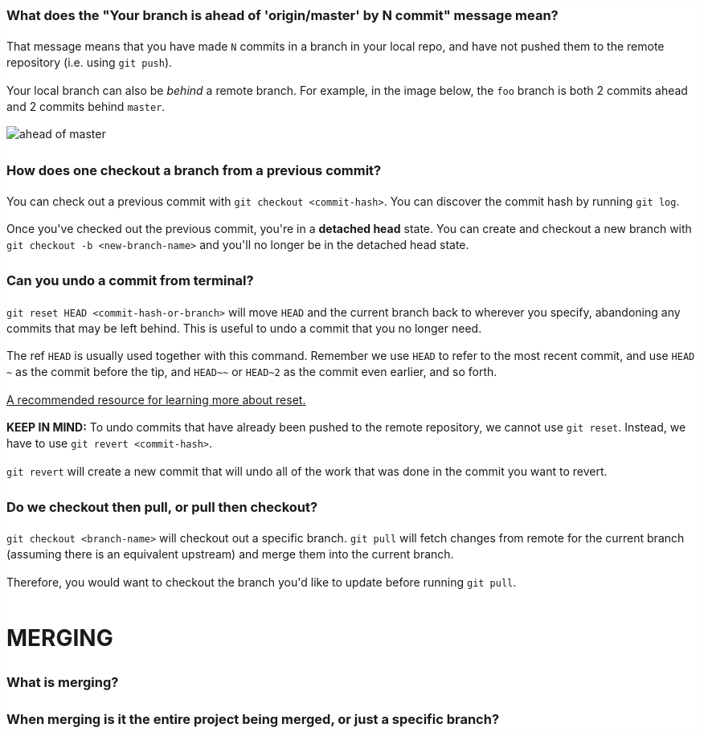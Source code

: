 ### What does the "Your branch is ahead of 'origin/master' by N commit" message mean?

That message means that you have made `N` commits in a branch in your local repo, and have not pushed them to the remote repository (i.e. using `git push`). 

Your local branch can also be *behind* a remote branch. For example, in the image below, the `foo` branch is both 2 commits ahead and 2 commits behind `master`.

![ahead of master](https://encrypted-tbn3.gstatic.com/images?q=tbn:ANd9GcSfJs3ulkL_ieL4DGR7jpkmwGGYMt9xy4ybAGYoEzkA2dYcmCr0Kw)

### How does one checkout a branch from a previous commit?

You can check out a previous commit with `git checkout <commit-hash>`. You can discover the commit hash by running `git log`.

Once you've checked out the previous commit, you're in a **detached head** state. You can create and checkout a new branch with `git checkout -b <new-branch-name>` and you'll no longer be in the detached head state.

### Can you undo a commit from terminal?

`git reset HEAD <commit-hash-or-branch>` will move `HEAD` and the current branch back to wherever you specify, abandoning any commits that may be left behind. This is useful to undo a commit that you no longer need.

The ref `HEAD` is usually used together with this command. Remember we use `HEAD` to refer to the most recent commit, and use `HEAD~` as the commit before the tip, and `HEAD~~` or `HEAD~2` as the commit even earlier, and so forth.

[A recommended resource for learning more about reset.](https://git-scm.com/2011/07/11/reset.html)

**KEEP IN MIND:** To undo commits that have already been pushed to the remote repository, we cannot use `git reset`. Instead, we have to use `git revert <commit-hash>`.

`git revert` will create a new commit that will undo all of the work that was done in the commit you want to revert.

### Do we checkout then pull, or pull then checkout?

`git checkout <branch-name>` will checkout out a specific branch. `git pull` will fetch changes from remote for the current branch (assuming there is an equivalent upstream) and merge them into the current branch.

Therefore, you would want to checkout the branch you'd like to update before running `git pull`.

# MERGING

### What is merging?

### When merging is it the entire project being merged, or just a specific branch?
